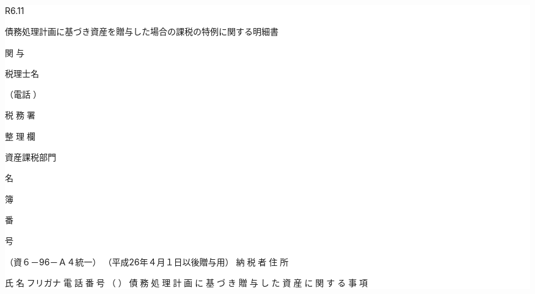R6.11


債務処理計画に基づき資産を贈与した場合の課税の特例に関する明細書

関 与

税理士名

（電話 ）


税 務 署

整 理 欄

資産課税部門

名

簿

番

号



（資６－96－Ａ４統一）
（平成26年４月１日以後贈与用）
納 税 者
住 所

氏 名
フリガナ
電 話
番 号
（ ）
債
務
処
理
計
画
に
基
づ
き
贈
与
し
た
資
産
に
関
す
る
事
項
